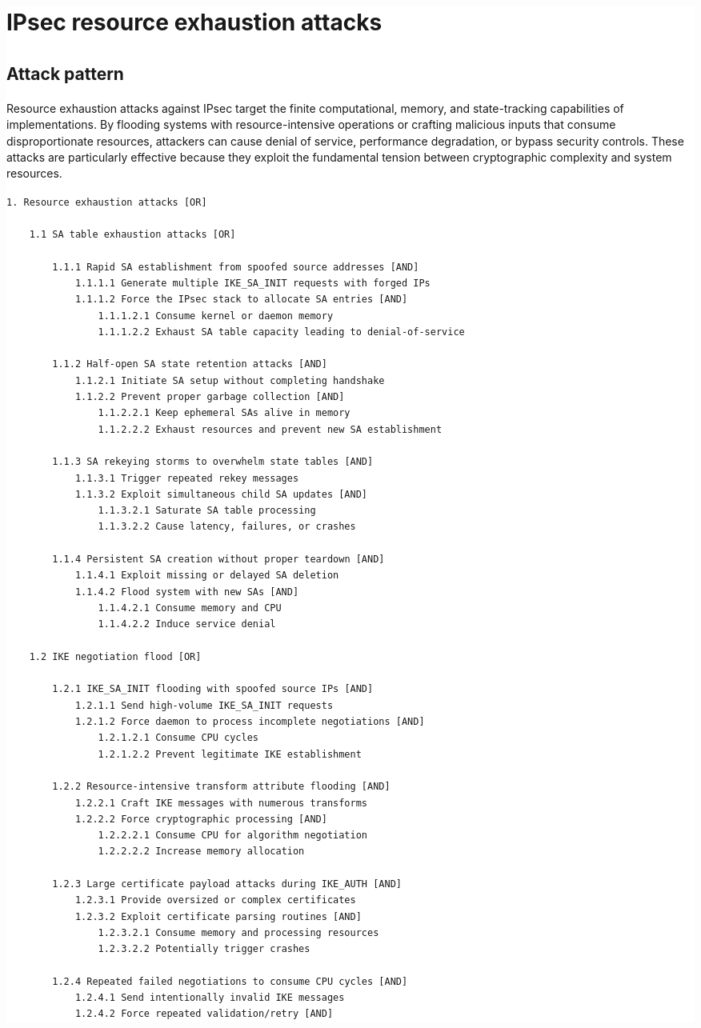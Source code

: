 # IPsec resource exhaustion attacks

## Attack pattern

Resource exhaustion attacks against IPsec target the finite computational, memory, and state-tracking capabilities of implementations. By flooding systems with resource-intensive operations or crafting malicious inputs that consume disproportionate resources, attackers can cause denial of service, performance degradation, or bypass security controls. These attacks are particularly effective because they exploit the fundamental tension between cryptographic complexity and system resources.

```text
1. Resource exhaustion attacks [OR]

    1.1 SA table exhaustion attacks [OR]

        1.1.1 Rapid SA establishment from spoofed source addresses [AND]
            1.1.1.1 Generate multiple IKE_SA_INIT requests with forged IPs
            1.1.1.2 Force the IPsec stack to allocate SA entries [AND]
                1.1.1.2.1 Consume kernel or daemon memory
                1.1.1.2.2 Exhaust SA table capacity leading to denial-of-service

        1.1.2 Half-open SA state retention attacks [AND]
            1.1.2.1 Initiate SA setup without completing handshake
            1.1.2.2 Prevent proper garbage collection [AND]
                1.1.2.2.1 Keep ephemeral SAs alive in memory
                1.1.2.2.2 Exhaust resources and prevent new SA establishment

        1.1.3 SA rekeying storms to overwhelm state tables [AND]
            1.1.3.1 Trigger repeated rekey messages
            1.1.3.2 Exploit simultaneous child SA updates [AND]
                1.1.3.2.1 Saturate SA table processing
                1.1.3.2.2 Cause latency, failures, or crashes

        1.1.4 Persistent SA creation without proper teardown [AND]
            1.1.4.1 Exploit missing or delayed SA deletion
            1.1.4.2 Flood system with new SAs [AND]
                1.1.4.2.1 Consume memory and CPU
                1.1.4.2.2 Induce service denial

    1.2 IKE negotiation flood [OR]

        1.2.1 IKE_SA_INIT flooding with spoofed source IPs [AND]
            1.2.1.1 Send high-volume IKE_SA_INIT requests
            1.2.1.2 Force daemon to process incomplete negotiations [AND]
                1.2.1.2.1 Consume CPU cycles
                1.2.1.2.2 Prevent legitimate IKE establishment

        1.2.2 Resource-intensive transform attribute flooding [AND]
            1.2.2.1 Craft IKE messages with numerous transforms
            1.2.2.2 Force cryptographic processing [AND]
                1.2.2.2.1 Consume CPU for algorithm negotiation
                1.2.2.2.2 Increase memory allocation

        1.2.3 Large certificate payload attacks during IKE_AUTH [AND]
            1.2.3.1 Provide oversized or complex certificates
            1.2.3.2 Exploit certificate parsing routines [AND]
                1.2.3.2.1 Consume memory and processing resources
                1.2.3.2.2 Potentially trigger crashes

        1.2.4 Repeated failed negotiations to consume CPU cycles [AND]
            1.2.4.1 Send intentionally invalid IKE messages
            1.2.4.2 Force repeated validation/retry [AND]
```